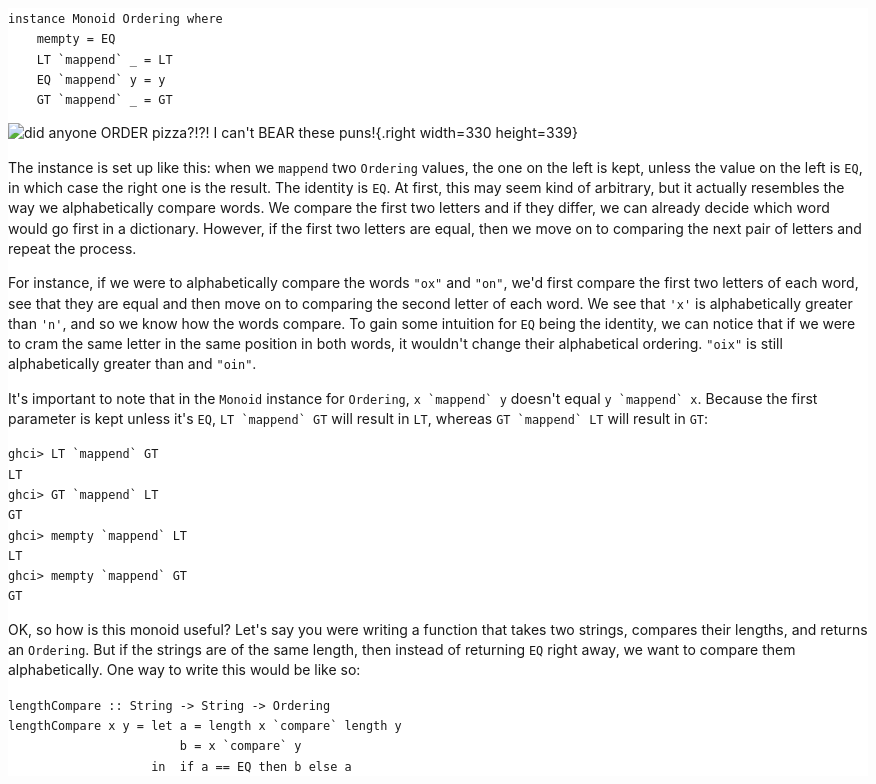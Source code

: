 ```{.haskell:hs}
instance Monoid Ordering where
    mempty = EQ
    LT `mappend` _ = LT
    EQ `mappend` y = y
    GT `mappend` _ = GT
```

![did anyone ORDER pizza?!?! I can't BEAR these puns!](assets/images/functors-applicative-functors-and-monoids/bear.png){.right
width=330 height=339}

The instance is set up like this: when we `mappend` two `Ordering` values, the
one on the left is kept, unless the value on the left is `EQ`, in which case the
right one is the result. The identity is `EQ`. At first, this may seem kind of
arbitrary, but it actually resembles the way we alphabetically compare words. We
compare the first two letters and if they differ, we can already decide which
word would go first in a dictionary. However, if the first two letters are
equal, then we move on to comparing the next pair of letters and repeat the
process.

For instance, if we were to alphabetically compare the words `"ox"` and `"on"`,
we'd first compare the first two letters of each word, see that they are equal
and then move on to comparing the second letter of each word. We see that `'x'`
is alphabetically greater than `'n'`, and so we know how the words compare. To
gain some intuition for `EQ` being the identity, we can notice that if we were
to cram the same letter in the same position in both words, it wouldn't change
their alphabetical ordering. `"oix"` is still alphabetically greater than and
`"oin"`.

It's important to note that in the `Monoid` instance for `Ordering`, ``x
`mappend` y`` doesn't equal ``y `mappend` x``. Because the first parameter is
kept unless it's `EQ`, ``LT `mappend` GT`` will result in `LT`, whereas ``GT
`mappend` LT`` will result in `GT`:

```{.haskell:hs}
ghci> LT `mappend` GT
LT
ghci> GT `mappend` LT
GT
ghci> mempty `mappend` LT
LT
ghci> mempty `mappend` GT
GT
```

OK, so how is this monoid useful? Let's say you were writing a function that
takes two strings, compares their lengths, and returns an `Ordering`. But if the
strings are of the same length, then instead of returning `EQ` right away, we
want to compare them alphabetically. One way to write this would be like so:

```{.haskell:hs}
lengthCompare :: String -> String -> Ordering
lengthCompare x y = let a = length x `compare` length y
                        b = x `compare` y
                    in  if a == EQ then b else a
```

